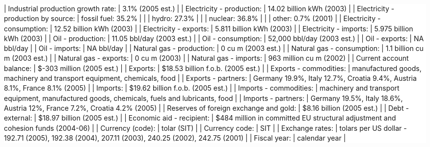 | Industrial production growth rate: | 3.1% (2005 est.) |
| Electricity - production: | 14.02 billion kWh (2003) |
| Electricity - production by source: | fossil fuel: 35.2% |
| | hydro: 27.3% |
| | nuclear: 36.8% |
| | other: 0.7% (2001) |
| Electricity - consumption: | 12.52 billion kWh (2003) |
| Electricity - exports: | 5.811 billion kWh (2003) |
| Electricity - imports: | 5.975 billion kWh (2003) |
| Oil - production: | 11.05 bbl/day (2003 est.) |
| Oil - consumption: | 52,000 bbl/day (2003 est.) |
| Oil - exports: | NA bbl/day |
| Oil - imports: | NA bbl/day |
| Natural gas - production: | 0 cu m (2003 est.) |
| Natural gas - consumption: | 1.1 billion cu m (2003 est.) |
| Natural gas - exports: | 0 cu m (2003) |
| Natural gas - imports: | 963 million cu m (2002) |
| Current account balance: | $-303 million (2005 est.) |
| Exports: | $18.53 billion f.o.b. (2005 est.) |
| Exports - commodities: | manufactured goods, machinery and transport equipment, chemicals, food |
| Exports - partners: | Germany 19.9%, Italy 12.7%, Croatia 9.4%, Austria 8.1%, France 8.1% (2005) |
| Imports: | $19.62 billion f.o.b. (2005 est.) |
| Imports - commodities: | machinery and transport equipment, manufactured goods, chemicals, fuels and lubricants, food |
| Imports - partners: | Germany 19.5%, Italy 18.6%, Austria 12%, France 7.2%, Croatia 4.2% (2005) |
| Reserves of foreign exchange and gold: | $8.16 billion (2005 est.) |
| Debt - external: | $18.97 billion (2005 est.) |
| Economic aid - recipient: | $484 million in committed EU structural adjustment and cohesion funds (2004-06) |
| Currency (code): | tolar (SIT) |
| Currency code: | SIT |
| Exchange rates: | tolars per US dollar - 192.71 (2005), 192.38 (2004), 207.11 (2003), 240.25 (2002), 242.75 (2001) |
| Fiscal year: | calendar year |
